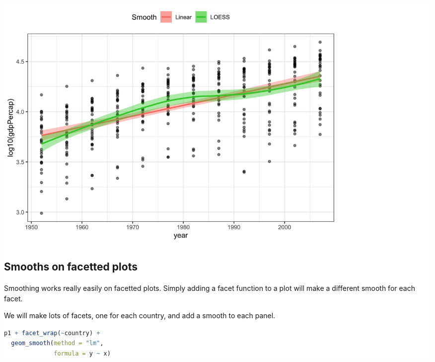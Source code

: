 <img src="118-working-with-models_files/figure-html/unnamed-chunk-8-1.png" width="672" />

## Smooths on facetted plots

Smoothing works really easily on facetted plots. Simply adding a facet function to a plot will make a different smooth for each facet.

We will make lots of facets, one for each country, and add a smooth to each panel.


```r
p1 + facet_wrap(~country) +
  geom_smooth(method = "lm",
              formula = y ~ x)
```
